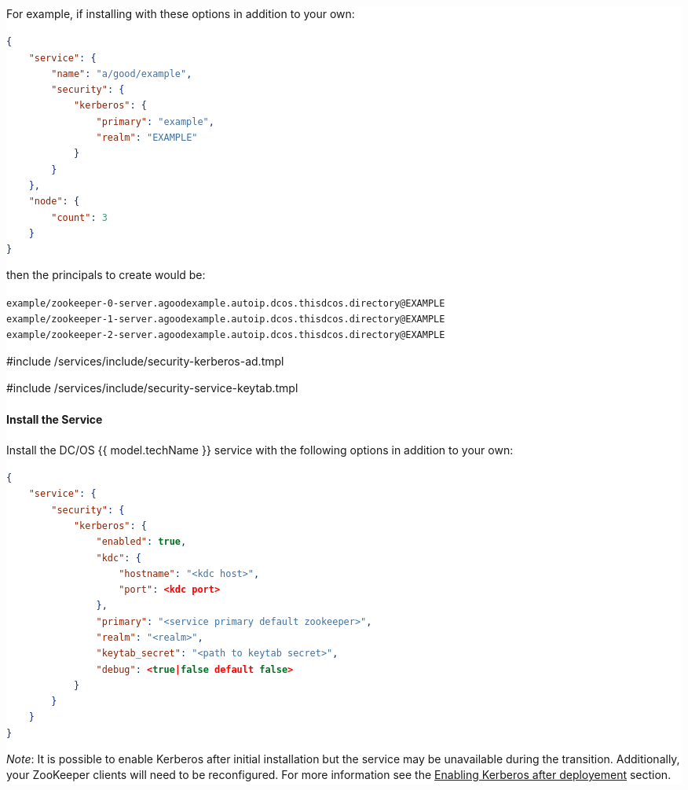 For example, if installing with these options in addition to your own:
```json
{
    "service": {
        "name": "a/good/example",
        "security": {
            "kerberos": {
                "primary": "example",
                "realm": "EXAMPLE"
            }
        }
    },
    "node": {
        "count": 3
    }
}
```
then the principals to create would be:
```
example/zookeeper-0-server.agoodexample.autoip.dcos.thisdcos.directory@EXAMPLE
example/zookeeper-1-server.agoodexample.autoip.dcos.thisdcos.directory@EXAMPLE
example/zookeeper-2-server.agoodexample.autoip.dcos.thisdcos.directory@EXAMPLE
```
#include /services/include/security-kerberos-ad.tmpl

#include /services/include/security-service-keytab.tmpl

#### Install the Service

Install the DC/OS {{ model.techName }} service with the following options in addition to your own:
```json
{
    "service": {
        "security": {
            "kerberos": {
                "enabled": true,
                "kdc": {
                    "hostname": "<kdc host>",
                    "port": <kdc port>
                },
                "primary": "<service primary default zookeeper>",
                "realm": "<realm>",
                "keytab_secret": "<path to keytab secret>",
                "debug": <true|false default false>
            }
        }
    }
}
```

*Note*: It is possible to enable Kerberos after initial installation but the service may be unavailable during the transition. Additionally, your ZooKeeper clients will need to be reconfigured. For more information see the [Enabling Kerberos after deployement](#enabling-kerberos-after-deployment) section.

